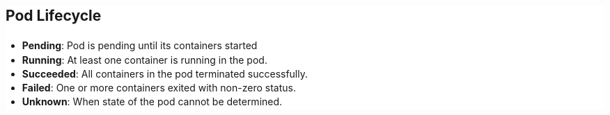 ## Pod Lifecycle
*   **Pending**: Pod is pending until its containers started
*   **Running**: At least one container is running in the pod.
*   **Succeeded**: All containers in the pod terminated successfully.
*   **Failed**: One or more containers exited with non-zero status.
*   **Unknown**: When state of the pod cannot be determined.

